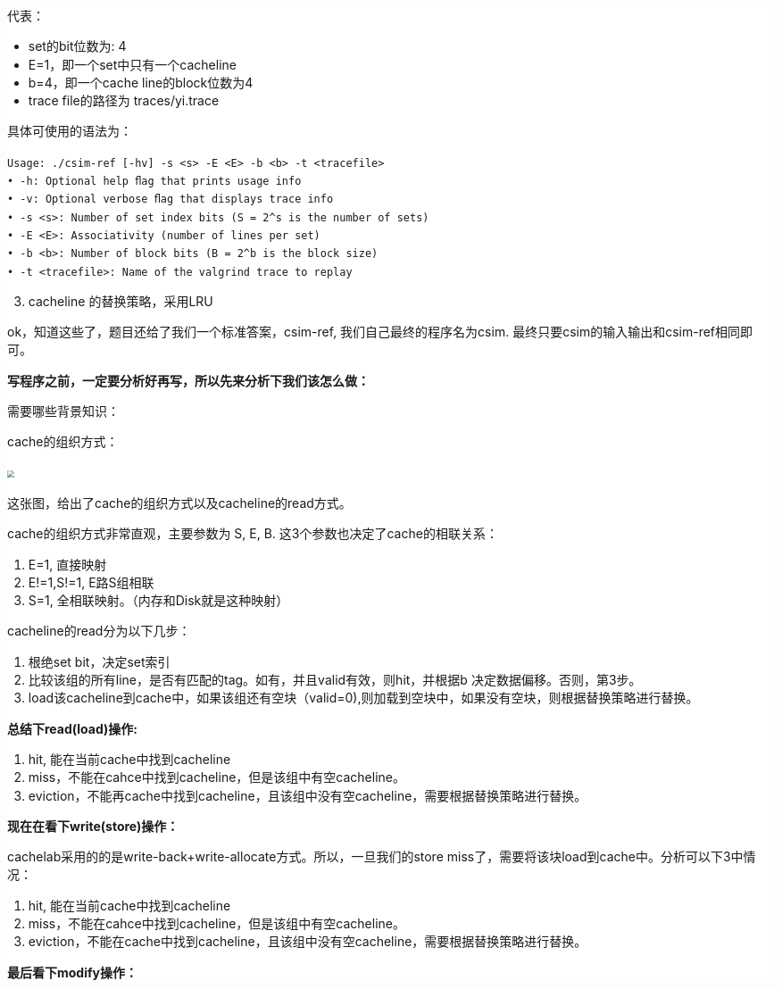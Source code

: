 代表：

- set的bit位数为: 4
- E=1，即一个set中只有一个cacheline
- b=4，即一个cache line的block位数为4
- trace file的路径为 traces/yi.trace

具体可使用的语法为：

```
Usage: ./csim-ref [-hv] -s <s> -E <E> -b <b> -t <tracefile>
• -h: Optional help ﬂag that prints usage info
• -v: Optional verbose ﬂag that displays trace info
• -s <s>: Number of set index bits (S = 2^s is the number of sets)
• -E <E>: Associativity (number of lines per set)
• -b <b>: Number of block bits (B = 2^b is the block size)
• -t <tracefile>: Name of the valgrind trace to replay
```

3. cacheline 的替换策略，采用LRU

ok，知道这些了，题目还给了我们一个标准答案，csim-ref, 我们自己最终的程序名为csim. 最终只要csim的输入输出和csim-ref相同即可。

**写程序之前，一定要分析好再写，所以先来分析下我们该怎么做：**

需要哪些背景知识：

cache的组织方式：

<img src="https://cdn.jsdelivr.net/gh/ravenxrz/PicBed/img/image-20200726102158585.png" style="zoom: 50%;" />

这张图，给出了cache的组织方式以及cacheline的read方式。

cache的组织方式非常直观，主要参数为 S, E, B. 这3个参数也决定了cache的相联关系：

1. E=1, 直接映射
2. E!=1,S!=1, E路S组相联
3. S=1, 全相联映射。（内存和Disk就是这种映射）

cacheline的read分为以下几步：

1. 根绝set bit，决定set索引
2. 比较该组的所有line，是否有匹配的tag。如有，并且valid有效，则hit，并根据b 决定数据偏移。否则，第3步。
3. load该cacheline到cache中，如果该组还有空块（valid=0),则加载到空块中，如果没有空块，则根据替换策略进行替换。

**总结下read(load)操作:**

1. hit, 能在当前cache中找到cacheline
2. miss，不能在cahce中找到cacheline，但是该组中有空cacheline。
3. eviction，不能再cache中找到cacheline，且该组中没有空cacheline，需要根据替换策略进行替换。

**现在在看下write(store)操作：**

cachelab采用的的是write-back+write-allocate方式。所以，一旦我们的store miss了，需要将该块load到cache中。分析可以下3中情况：

1. hit, 能在当前cache中找到cacheline
2. miss，不能在cahce中找到cacheline，但是该组中有空cacheline。
3. eviction，不能在cache中找到cacheline，且该组中没有空cacheline，需要根据替换策略进行替换。

**最后看下modify操作：**
